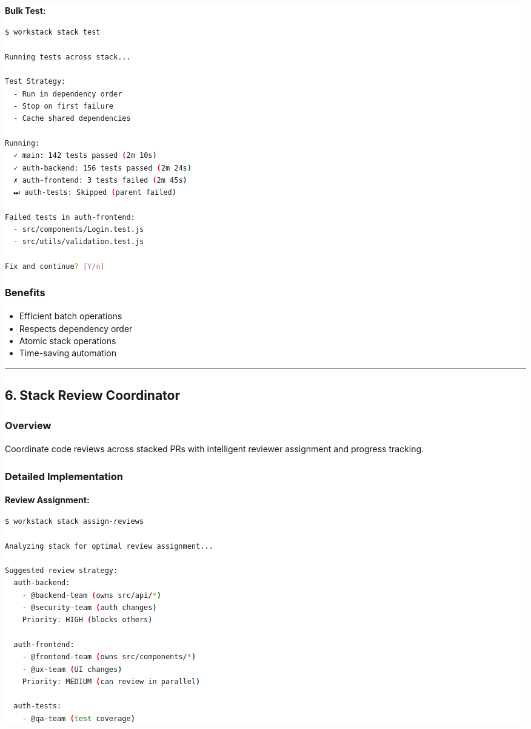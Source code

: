 ```bash
```

**Bulk Test:**

```bash
$ workstack stack test

Running tests across stack...

Test Strategy:
  - Run in dependency order
  - Stop on first failure
  - Cache shared dependencies

Running:
  ✓ main: 142 tests passed (2m 10s)
  ✓ auth-backend: 156 tests passed (2m 24s)
  ✗ auth-frontend: 3 tests failed (2m 45s)
  ⏭ auth-tests: Skipped (parent failed)

Failed tests in auth-frontend:
  - src/components/Login.test.js
  - src/utils/validation.test.js

Fix and continue? [Y/n]
```

### Benefits

- Efficient batch operations
- Respects dependency order
- Atomic stack operations
- Time-saving automation

---

## 6. Stack Review Coordinator

### Overview

Coordinate code reviews across stacked PRs with intelligent reviewer assignment and progress tracking.

### Detailed Implementation

**Review Assignment:**

```bash
$ workstack stack assign-reviews

Analyzing stack for optimal review assignment...

Suggested review strategy:
  auth-backend:
    - @backend-team (owns src/api/*)
    - @security-team (auth changes)
    Priority: HIGH (blocks others)

  auth-frontend:
    - @frontend-team (owns src/components/*)
    - @ux-team (UI changes)
    Priority: MEDIUM (can review in parallel)

  auth-tests:
    - @qa-team (test coverage)
```